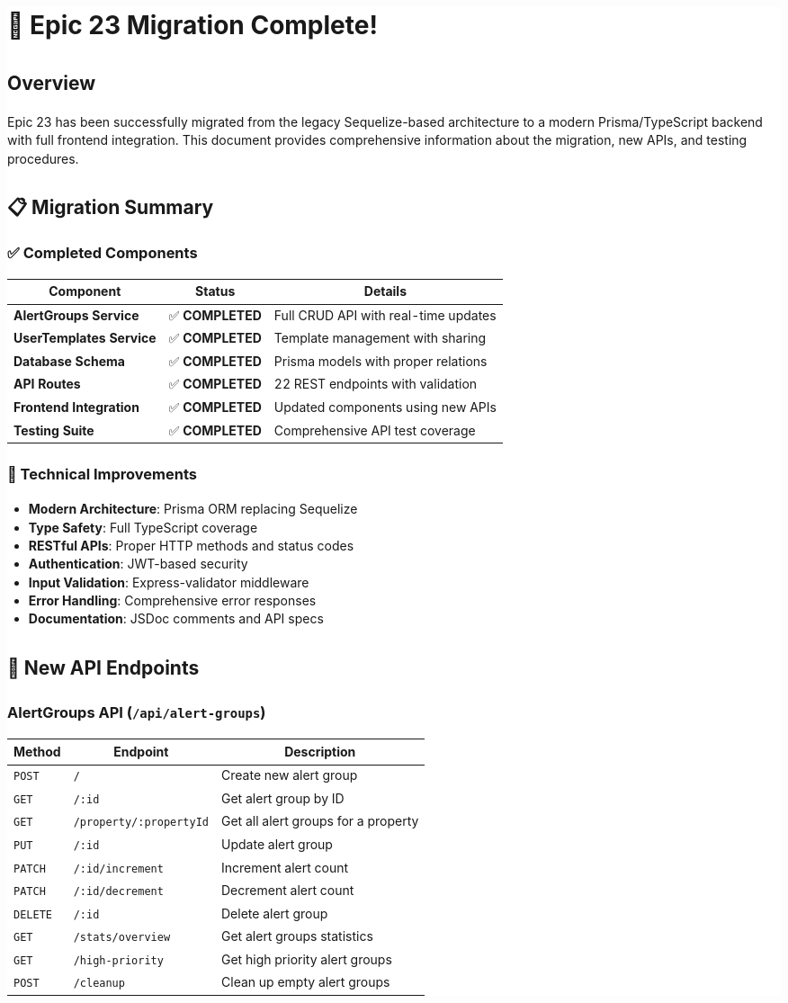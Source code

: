 # 🎉 Epic 23 Migration Complete!

## Overview

Epic 23 has been successfully migrated from the legacy Sequelize-based architecture to a modern Prisma/TypeScript backend with full frontend integration. This document provides comprehensive information about the migration, new APIs, and testing procedures.

## 📋 Migration Summary

### ✅ Completed Components

| Component | Status | Details |
|-----------|--------|---------|
| **AlertGroups Service** | ✅ **COMPLETED** | Full CRUD API with real-time updates |
| **UserTemplates Service** | ✅ **COMPLETED** | Template management with sharing |
| **Database Schema** | ✅ **COMPLETED** | Prisma models with proper relations |
| **API Routes** | ✅ **COMPLETED** | 22 REST endpoints with validation |
| **Frontend Integration** | ✅ **COMPLETED** | Updated components using new APIs |
| **Testing Suite** | ✅ **COMPLETED** | Comprehensive API test coverage |

### 🔧 Technical Improvements

- **Modern Architecture**: Prisma ORM replacing Sequelize
- **Type Safety**: Full TypeScript coverage
- **RESTful APIs**: Proper HTTP methods and status codes
- **Authentication**: JWT-based security
- **Input Validation**: Express-validator middleware
- **Error Handling**: Comprehensive error responses
- **Documentation**: JSDoc comments and API specs

## 🚀 New API Endpoints

### AlertGroups API (`/api/alert-groups`)

| Method | Endpoint | Description |
|--------|----------|-------------|
| `POST` | `/` | Create new alert group |
| `GET` | `/:id` | Get alert group by ID |
| `GET` | `/property/:propertyId` | Get all alert groups for a property |
| `PUT` | `/:id` | Update alert group |
| `PATCH` | `/:id/increment` | Increment alert count |
| `PATCH` | `/:id/decrement` | Decrement alert count |
| `DELETE` | `/:id` | Delete alert group |
| `GET` | `/stats/overview` | Get alert groups statistics |
| `GET` | `/high-priority` | Get high priority alert groups |
| `POST` | `/cleanup` | Clean up empty alert groups |
